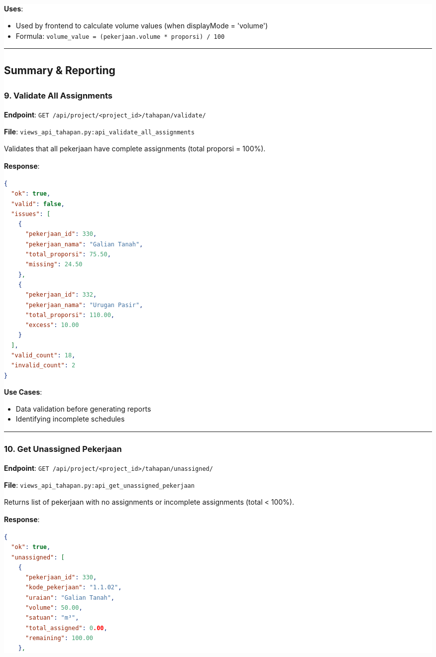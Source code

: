 **Uses**:
- Used by frontend to calculate volume values (when displayMode = 'volume')
- Formula: `volume_value = (pekerjaan.volume * proporsi) / 100`

---

## Summary & Reporting

### 9. Validate All Assignments

**Endpoint**: `GET /api/project/<project_id>/tahapan/validate/`

**File**: `views_api_tahapan.py:api_validate_all_assignments`

Validates that all pekerjaan have complete assignments (total proporsi = 100%).

**Response**:
```json
{
  "ok": true,
  "valid": false,
  "issues": [
    {
      "pekerjaan_id": 330,
      "pekerjaan_nama": "Galian Tanah",
      "total_proporsi": 75.50,
      "missing": 24.50
    },
    {
      "pekerjaan_id": 332,
      "pekerjaan_nama": "Urugan Pasir",
      "total_proporsi": 110.00,
      "excess": 10.00
    }
  ],
  "valid_count": 18,
  "invalid_count": 2
}
```

**Use Cases**:
- Data validation before generating reports
- Identifying incomplete schedules

---

### 10. Get Unassigned Pekerjaan

**Endpoint**: `GET /api/project/<project_id>/tahapan/unassigned/`

**File**: `views_api_tahapan.py:api_get_unassigned_pekerjaan`

Returns list of pekerjaan with no assignments or incomplete assignments (total < 100%).

**Response**:
```json
{
  "ok": true,
  "unassigned": [
    {
      "pekerjaan_id": 330,
      "kode_pekerjaan": "1.1.02",
      "uraian": "Galian Tanah",
      "volume": 50.00,
      "satuan": "m³",
      "total_assigned": 0.00,
      "remaining": 100.00
    },
```